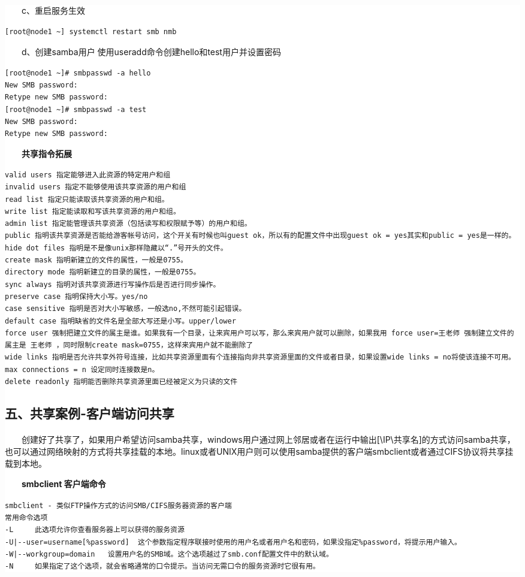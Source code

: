 ```
```

　　c、重启服务生效

```
[root@node1 ~] systemctl restart smb nmb
```

　　d、创建samba用户
使用useradd命令创建hello和test用户并设置密码

```
[root@node1 ~]# smbpasswd -a hello
New SMB password:
Retype new SMB password:
[root@node1 ~]# smbpasswd -a test
New SMB password:
Retype new SMB password:
```

　　**共享指令拓展**

```
valid users 指定能够进入此资源的特定用户和组
invalid users 指定不能够使用该共享资源的用户和组
read list 指定只能读取该共享资源的用户和组。 
write list 指定能读取和写该共享资源的用户和组。 
admin list 指定能管理该共享资源（包括读写和权限赋予等）的用户和组。 
public 指明该共享资源是否能给游客帐号访问，这个开关有时候也叫guest ok，所以有的配置文件中出现guest ok = yes其实和public = yes是一样的。 
hide dot files 指明是不是像unix那样隐藏以“.”号开头的文件。 
create mask 指明新建立的文件的属性，一般是0755。 
directory mode 指明新建立的目录的属性，一般是0755。 
sync always 指明对该共享资源进行写操作后是否进行同步操作。 
preserve case 指明保持大小写。yes/no 
case sensitive 指明是否对大小写敏感，一般选no,不然可能引起错误。 
default case 指明缺省的文件名是全部大写还是小写。upper/lower 
force user 强制把建立文件的属主是谁。如果我有一个目录，让来宾用户可以写，那么来宾用户就可以删除，如果我用 force user=王老师 强制建立文件的属主是 王老师 ，同时限制create mask=0755，这样来宾用户就不能删除了
wide links 指明是否允许共享外符号连接，比如共享资源里面有个连接指向非共享资源里面的文件或者目录，如果设置wide links = no将使该连接不可用。 
max connections = n 设定同时连接数是n。 
delete readonly 指明能否删除共享资源里面已经被定义为只读的文件
```

## 五、共享案例-客户端访问共享

　　创建好了共享了，如果用户希望访问samba共享，windows用户通过网上邻居或者在运行中输出[\IP\共享名]的方式访问samba共享，也可以通过网络映射的方式将共享挂载的本地。linux或者UNIX用户则可以使用samba提供的客户端smbclient或者通过CIFS协议将共享挂载到本地。

　　**smbclient 客户端命令**

```
smbclient - 类似FTP操作方式的访问SMB/CIFS服务器资源的客户端
常用命令选项
-L     此选项允许你查看服务器上可以获得的服务资源
-U|--user=username[%password]  这个参数指定程序联接时使用的用户名或者用户名和密码，如果没指定%password，将提示用户输入。
-W|--workgroup=domain   设置用户名的SMB域。这个选项越过了smb.conf配置文件中的默认域。
-N     如果指定了这个选项，就会省略通常的口令提示。当访问无需口令的服务资源时它很有用。
```
